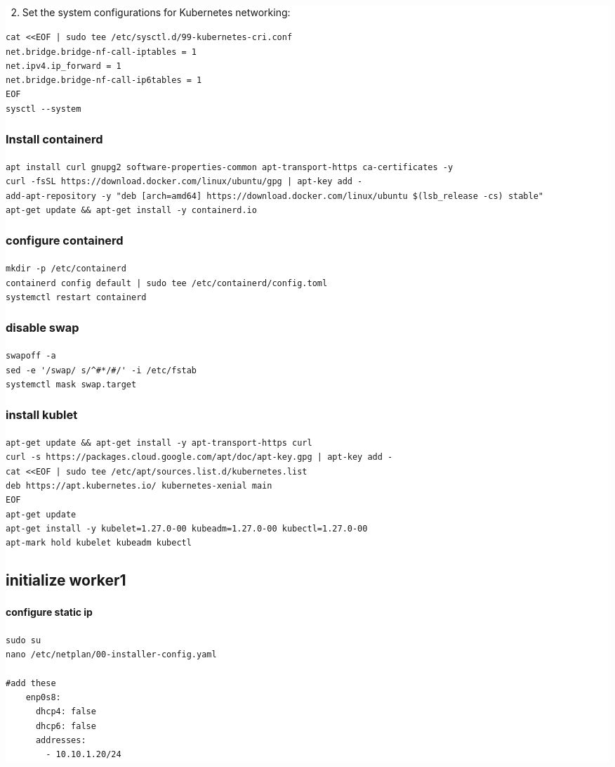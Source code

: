 2. Set the system configurations for Kubernetes networking:
```
cat <<EOF | sudo tee /etc/sysctl.d/99-kubernetes-cri.conf
net.bridge.bridge-nf-call-iptables = 1
net.ipv4.ip_forward = 1
net.bridge.bridge-nf-call-ip6tables = 1
EOF
sysctl --system
```

### Install containerd
```
apt install curl gnupg2 software-properties-common apt-transport-https ca-certificates -y
curl -fsSL https://download.docker.com/linux/ubuntu/gpg | apt-key add -
add-apt-repository -y "deb [arch=amd64] https://download.docker.com/linux/ubuntu $(lsb_release -cs) stable"
apt-get update && apt-get install -y containerd.io
```

### configure containerd
```
mkdir -p /etc/containerd
containerd config default | sudo tee /etc/containerd/config.toml
systemctl restart containerd
```

### disable swap
```
swapoff -a
sed -e '/swap/ s/^#*/#/' -i /etc/fstab
systemctl mask swap.target 
```

### install kublet
```
apt-get update && apt-get install -y apt-transport-https curl
curl -s https://packages.cloud.google.com/apt/doc/apt-key.gpg | apt-key add -
cat <<EOF | sudo tee /etc/apt/sources.list.d/kubernetes.list
deb https://apt.kubernetes.io/ kubernetes-xenial main
EOF
apt-get update
apt-get install -y kubelet=1.27.0-00 kubeadm=1.27.0-00 kubectl=1.27.0-00
apt-mark hold kubelet kubeadm kubectl

```

## initialize worker1

#### configure static ip
```
sudo su
nano /etc/netplan/00-installer-config.yaml

#add these
    enp0s8:
      dhcp4: false
      dhcp6: false
      addresses:
        - 10.10.1.20/24
```
